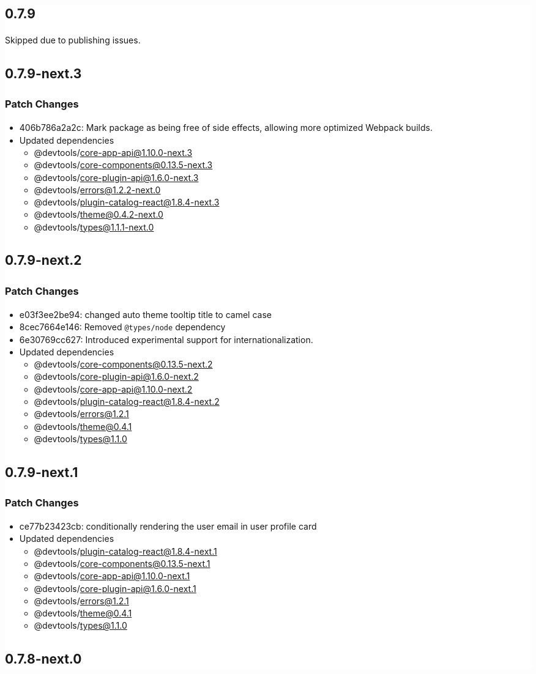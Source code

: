 ## 0.7.9

Skipped due to publishing issues.

## 0.7.9-next.3

### Patch Changes

- 406b786a2a2c: Mark package as being free of side effects, allowing more optimized Webpack builds.
- Updated dependencies
  - @devtools/core-app-api@1.10.0-next.3
  - @devtools/core-components@0.13.5-next.3
  - @devtools/core-plugin-api@1.6.0-next.3
  - @devtools/errors@1.2.2-next.0
  - @devtools/plugin-catalog-react@1.8.4-next.3
  - @devtools/theme@0.4.2-next.0
  - @devtools/types@1.1.1-next.0

## 0.7.9-next.2

### Patch Changes

- e03f3ee2be94: changed auto theme tooltip title to camel case
- 8cec7664e146: Removed `@types/node` dependency
- 6e30769cc627: Introduced experimental support for internationalization.
- Updated dependencies
  - @devtools/core-components@0.13.5-next.2
  - @devtools/core-plugin-api@1.6.0-next.2
  - @devtools/core-app-api@1.10.0-next.2
  - @devtools/plugin-catalog-react@1.8.4-next.2
  - @devtools/errors@1.2.1
  - @devtools/theme@0.4.1
  - @devtools/types@1.1.0

## 0.7.9-next.1

### Patch Changes

- ce77b23423cb: conditionally rendering the user email in user profile card
- Updated dependencies
  - @devtools/plugin-catalog-react@1.8.4-next.1
  - @devtools/core-components@0.13.5-next.1
  - @devtools/core-app-api@1.10.0-next.1
  - @devtools/core-plugin-api@1.6.0-next.1
  - @devtools/errors@1.2.1
  - @devtools/theme@0.4.1
  - @devtools/types@1.1.0

## 0.7.8-next.0
